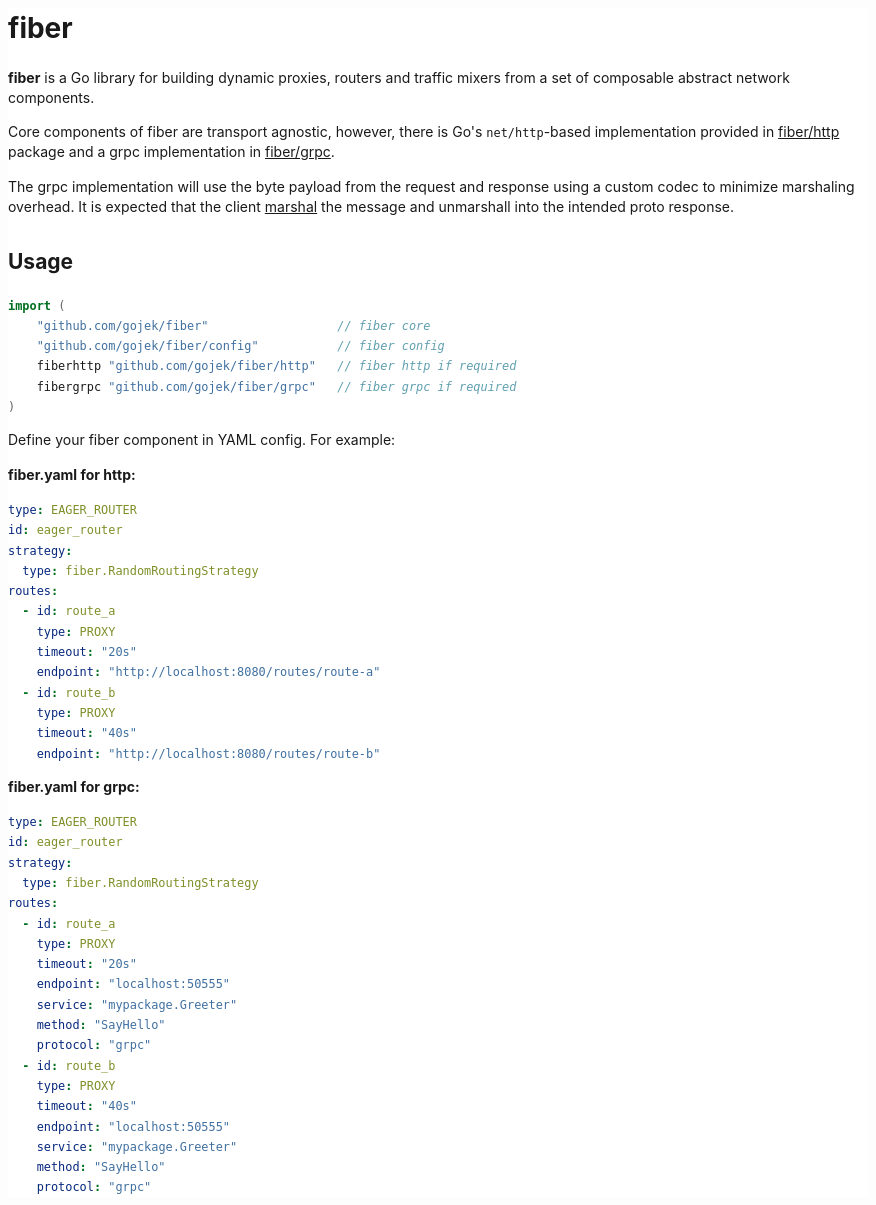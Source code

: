 # fiber 

**fiber** is a Go library for building dynamic proxies, routers and 
traffic mixers from a set of composable abstract network components. 

Core components of fiber are transport agnostic, however, there is 
Go's `net/http`-based implementation provided in [fiber/http](http) package 
and a grpc implementation in [fiber/grpc](grpc).

The grpc implementation will use the byte payload from the request and response using a custom codec to minimize marshaling overhead.
It is expected that the client [marshal](https://pkg.go.dev/github.com/golang/protobuf/proto#Marshal) the message and unmarshall into the intended proto response.

## Usage

```go
import (
    "github.com/gojek/fiber"                  // fiber core
    "github.com/gojek/fiber/config"           // fiber config 
    fiberhttp "github.com/gojek/fiber/http"   // fiber http if required
    fibergrpc "github.com/gojek/fiber/grpc"   // fiber grpc if required
)
```

Define your fiber component in YAML config. For example:

**fiber.yaml for http:**
```yaml
type: EAGER_ROUTER
id: eager_router
strategy:
  type: fiber.RandomRoutingStrategy
routes:
  - id: route_a
    type: PROXY
    timeout: "20s"
    endpoint: "http://localhost:8080/routes/route-a"
  - id: route_b
    type: PROXY
    timeout: "40s"
    endpoint: "http://localhost:8080/routes/route-b"
```

**fiber.yaml for grpc:**
```yaml
type: EAGER_ROUTER
id: eager_router
strategy:
  type: fiber.RandomRoutingStrategy
routes:
  - id: route_a
    type: PROXY
    timeout: "20s"
    endpoint: "localhost:50555" 
    service: "mypackage.Greeter"
    method: "SayHello"
    protocol: "grpc"
  - id: route_b
    type: PROXY
    timeout: "40s"
    endpoint: "localhost:50555"
    service: "mypackage.Greeter"
    method: "SayHello"
    protocol: "grpc"
```